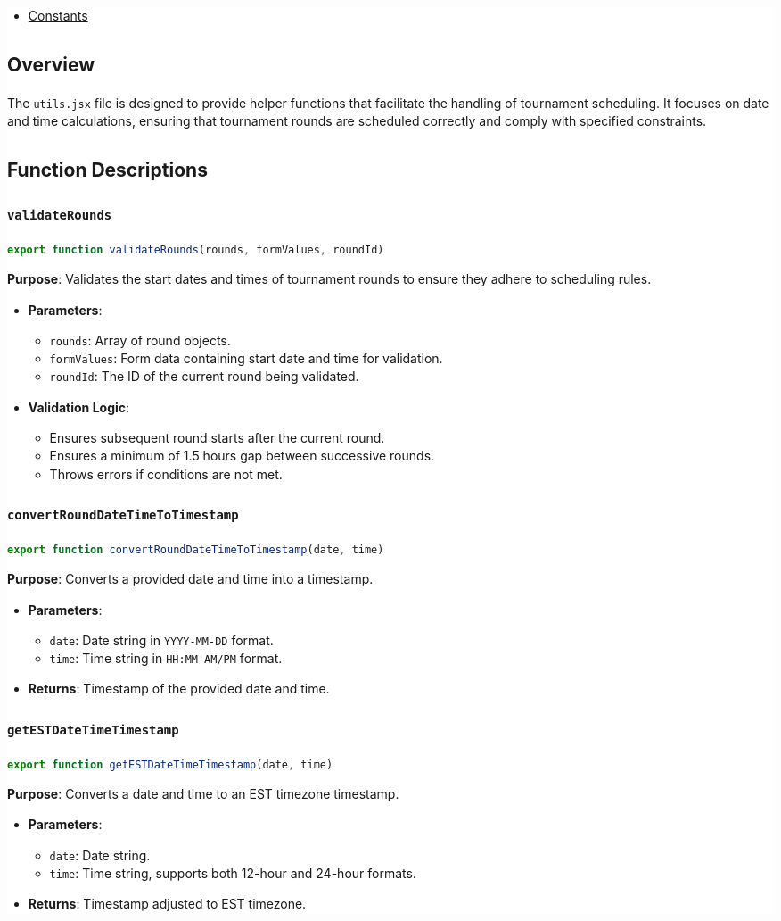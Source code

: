 - [Constants](#constants)

## Overview

The `utils.jsx` file is designed to provide helper functions that facilitate the handling of tournament scheduling. It focuses on date and time calculations, ensuring that tournament rounds are scheduled correctly and comply with specified constraints.

## Function Descriptions

### `validateRounds`

```javascript
export function validateRounds(rounds, formValues, roundId)
```

**Purpose**: Validates the start dates and times of tournament rounds to ensure they adhere to scheduling rules.

- **Parameters**:
  - `rounds`: Array of round objects.
  - `formValues`: Form data containing start date and time for validation.
  - `roundId`: The ID of the current round being validated.

- **Validation Logic**:
  - Ensures subsequent round starts after the current round.
  - Ensures a minimum of 1.5 hours gap between successive rounds.
  - Throws errors if conditions are not met.

### `convertRoundDateTimeToTimestamp`

```javascript
export function convertRoundDateTimeToTimestamp(date, time)
```

**Purpose**: Converts a provided date and time into a timestamp.

- **Parameters**:
  - `date`: Date string in `YYYY-MM-DD` format.
  - `time`: Time string in `HH:MM AM/PM` format.

- **Returns**: Timestamp of the provided date and time.

### `getESTDateTimeTimestamp`

```javascript
export function getESTDateTimeTimestamp(date, time)
```

**Purpose**: Converts a date and time to an EST timezone timestamp.

- **Parameters**:
  - `date`: Date string.
  - `time`: Time string, supports both 12-hour and 24-hour formats.

- **Returns**: Timestamp adjusted to EST timezone.
